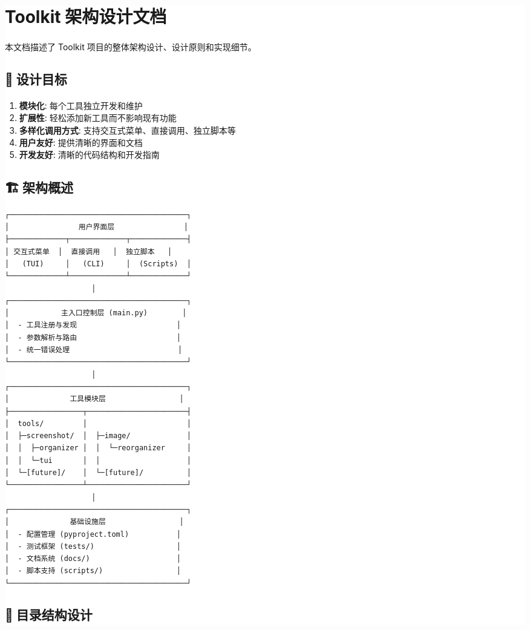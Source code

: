 # Toolkit 架构设计文档

本文档描述了 Toolkit 项目的整体架构设计、设计原则和实现细节。

## 🎯 设计目标

1. **模块化**: 每个工具独立开发和维护
2. **扩展性**: 轻松添加新工具而不影响现有功能
3. **多样化调用方式**: 支持交互式菜单、直接调用、独立脚本等
4. **用户友好**: 提供清晰的界面和文档
5. **开发友好**: 清晰的代码结构和开发指南

## 🏗️ 架构概述

```
┌─────────────────────────────────────────┐
│                用户界面层                │
├─────────────┬─────────────┬─────────────┤
│ 交互式菜单  │  直接调用   │  独立脚本   │
│   (TUI)     │   (CLI)     │  (Scripts)  │
└─────────────┴─────────────┴─────────────┘
                    │
┌─────────────────────────────────────────┐
│            主入口控制层 (main.py)        │
│  - 工具注册与发现                       │
│  - 参数解析与路由                       │
│  - 统一错误处理                         │
└─────────────────────────────────────────┘
                    │
┌─────────────────────────────────────────┐
│              工具模块层                 │
├─────────────────┬───────────────────────┤
│  tools/         │                       │
│  ├─screenshot/  │  ├─image/             │
│  │  ├─organizer │  │  └─reorganizer     │
│  │  └─tui       │  │                    │
│  └─[future]/    │  └─[future]/          │
└─────────────────┴───────────────────────┘
                    │
┌─────────────────────────────────────────┐
│              基础设施层                 │
│  - 配置管理 (pyproject.toml)           │
│  - 测试框架 (tests/)                   │
│  - 文档系统 (docs/)                    │
│  - 脚本支持 (scripts/)                 │
└─────────────────────────────────────────┘
```

## 📁 目录结构设计
